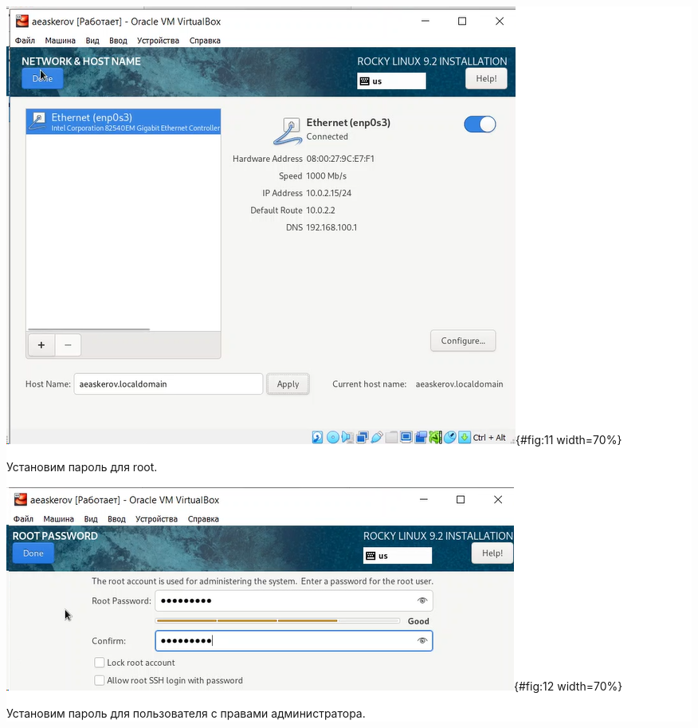 ![Включение сетевого соединения и указание имени узла](image/11.png){#fig:11 width=70%}

Установим пароль для root.

![Установка пароля для root-пользователя](image/12.png){#fig:12 width=70%}

Установим пароль для пользователя с правами администратора.
